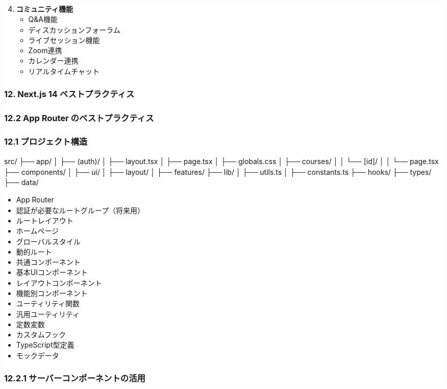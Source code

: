 4. **コミュニティ機能**
   - Q&A機能
   - ディスカッションフォーラム
   - ライブセッション機能
   - Zoom連携
   - カレンダー連携
   - リアルタイムチャット

### 12. Next.js 14 ベストプラクティス

### 12.2 App Router のベストプラクティス

### 12.1 プロジェクト構造

src/
├── app/
│   ├── (auth)/
│   ├── layout.tsx
│   ├── page.tsx
│   ├── globals.css
│   ├── courses/
│   │   └── [id]/
│   │       └── page.tsx
├── components/
│   ├── ui/
│   ├── layout/
│   ├── features/
├── lib/
│   ├── utils.ts
│   ├── constants.ts
├── hooks/
├── types/
├── data/

- App Router
- 認証が必要なルートグループ（将来用）
- ルートレイアウト
- ホームページ
- グローバルスタイル
- 動的ルート
- 共通コンポーネント
- 基本UIコンポーネント
- レイアウトコンポーネント
- 機能別コンポーネント
- ユーティリティ関数
- 汎用ユーティリティ
- 定数変数
- カスタムフック
- TypeScript型定義
- モックデータ

### 12.2.1 サーバーコンポーネントの活用

